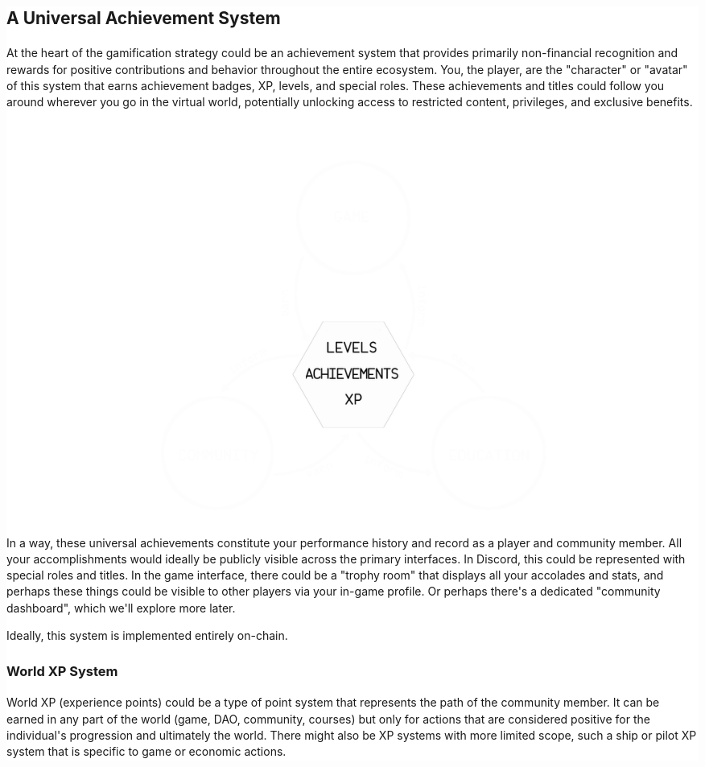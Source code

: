 ## A Universal Achievement System

At the heart of the gamification strategy could be an achievement system that provides primarily non-financial recognition and rewards for positive contributions and behavior throughout the entire ecosystem. You, the player, are the "character" or "avatar" of this system that earns achievement badges, XP, levels, and special roles. These achievements and titles could follow you around wherever you go in the virtual world, potentially unlocking access to restricted content, privileges, and exclusive benefits. 

![Universal Achievements](img/achievements_i.png)

In a way, these universal achievements constitute your performance history and record as a player and community member. All your accomplishments would ideally be publicly visible across the primary interfaces. In Discord, this could be represented with special roles and titles. In the game interface, there could be a "trophy room" that displays all your accolades and stats, and perhaps these things could be visible to other players via your in-game profile. Or perhaps there's a dedicated "community dashboard", which we'll explore more later. 

Ideally, this system is implemented entirely on-chain.


### World XP System

World XP (experience points) could be a type of point system that represents the path of the community member. It can be earned in any part of the world (game, DAO, community, courses) but only for actions that are considered positive for the individual's progression and ultimately the world. There might also be XP systems with more limited scope, such a ship or pilot XP system that is specific to game or economic actions. 
